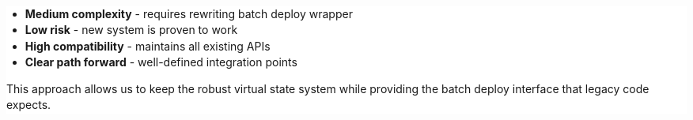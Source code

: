 - **Medium complexity** - requires rewriting batch deploy wrapper
- **Low risk** - new system is proven to work
- **High compatibility** - maintains all existing APIs
- **Clear path forward** - well-defined integration points

This approach allows us to keep the robust virtual state system while providing
the batch deploy interface that legacy code expects.
